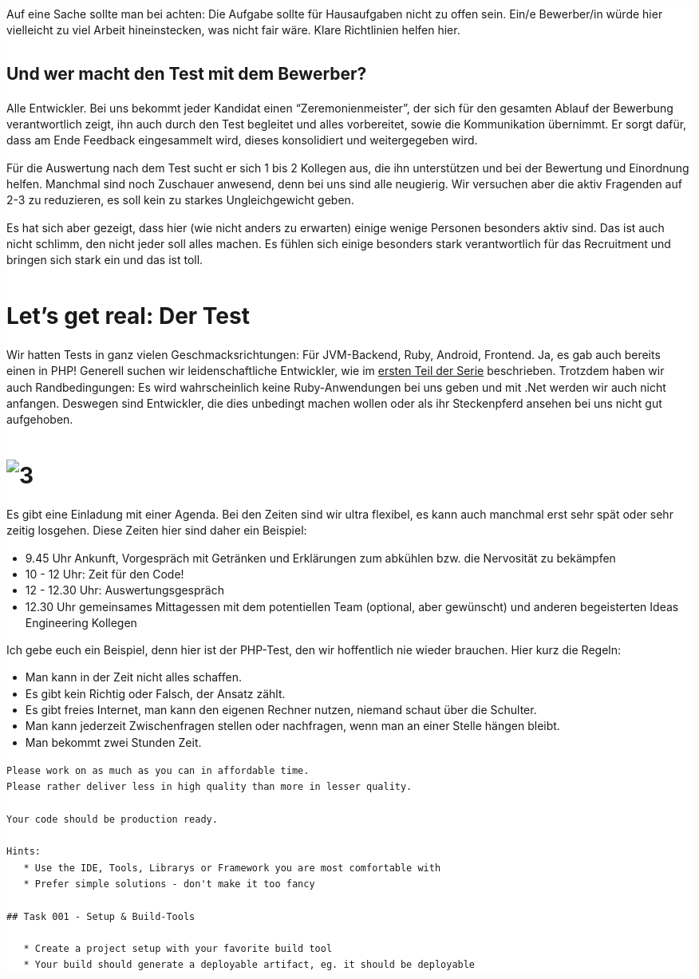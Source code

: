 Auf eine Sache sollte man bei achten: Die Aufgabe sollte für Hausaufgaben nicht zu offen sein. Ein/e Bewerber/in würde hier vielleicht zu viel Arbeit hineinstecken, was nicht fair wäre. Klare Richtlinien helfen hier.

## Und wer macht den Test mit dem Bewerber? 

Alle Entwickler. Bei uns bekommt jeder Kandidat einen “Zeremonienmeister”, der sich für den gesamten Ablauf der Bewerbung verantwortlich zeigt, ihn auch durch den Test begleitet und alles vorbereitet, sowie die Kommunikation übernimmt. Er sorgt dafür, dass am Ende Feedback eingesammelt wird, dieses konsolidiert und weitergegeben wird. 

Für die Auswertung nach dem Test sucht er sich 1 bis 2 Kollegen aus, die ihn unterstützen und bei der Bewertung und Einordnung helfen. Manchmal sind noch Zuschauer anwesend, denn bei uns sind alle neugierig. Wir versuchen aber die aktiv Fragenden auf 2-3 zu reduzieren, es soll kein zu starkes Ungleichgewicht geben.

Es hat sich aber gezeigt, dass hier (wie nicht anders zu erwarten) einige wenige Personen besonders aktiv sind. Das ist auch nicht schlimm, den nicht jeder soll alles machen. Es fühlen sich einige besonders stark verantwortlich für das Recruitment und bringen sich stark ein und das ist toll.

# Let’s get real: Der Test

Wir hatten Tests in ganz vielen Geschmacksrichtungen: Für JVM-Backend, Ruby, Android, Frontend. Ja, es gab auch bereits einen in PHP! Generell suchen wir leidenschaftliche Entwickler, wie im [ersten Teil der Serie](http://axelspringerideas.de/blog/2018/05/wie-machen-wir-bei-ideas-engineering-eigentlich-recruiting/) beschrieben. Trotzdem haben wir auch Randbedingungen: Es wird wahrscheinlich keine Ruby-Anwendungen bei uns geben und mit .Net werden wir auch nicht anfangen. Deswegen sind Entwickler, die dies unbedingt machen wollen oder als ihr Steckenpferd ansehen bei uns nicht gut aufgehoben.

# ![3](03.jpg)

Es gibt eine Einladung mit einer Agenda. Bei den Zeiten sind wir ultra flexibel, es kann auch manchmal erst sehr spät oder sehr zeitig losgehen. Diese Zeiten hier sind daher ein Beispiel:
* 9.45 Uhr Ankunft, Vorgespräch mit Getränken und Erklärungen zum abkühlen bzw. die Nervosität zu bekämpfen
* 10 - 12 Uhr: Zeit für den Code!
* 12 - 12.30 Uhr: Auswertungsgespräch
* 12.30 Uhr gemeinsames Mittagessen mit dem potentiellen Team (optional, aber gewünscht) und anderen begeisterten Ideas Engineering Kollegen

Ich gebe euch ein Beispiel, denn hier ist der PHP-Test, den wir hoffentlich nie wieder brauchen. Hier kurz die Regeln:
 * Man kann in der Zeit nicht alles schaffen.
 * Es gibt kein Richtig oder Falsch, der Ansatz zählt.
 * Es gibt freies Internet, man kann den eigenen Rechner nutzen, niemand schaut über die Schulter.
 * Man kann jederzeit Zwischenfragen stellen oder nachfragen, wenn man an einer Stelle hängen bleibt.
 * Man bekommt zwei Stunden Zeit.

```
Please work on as much as you can in affordable time.
Please rather deliver less in high quality than more in lesser quality.

Your code should be production ready.

Hints:
   * Use the IDE, Tools, Librarys or Framework you are most comfortable with
   * Prefer simple solutions - don't make it too fancy

## Task 001 - Setup & Build-Tools

   * Create a project setup with your favorite build tool
   * Your build should generate a deployable artifact, eg. it should be deployable

```